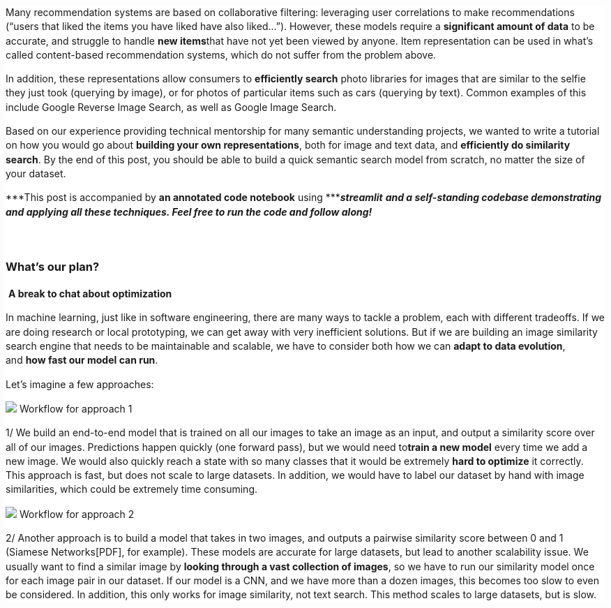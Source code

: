 Many recommendation systems are based on collaborative filtering: leveraging user correlations to make recommendations (“users that liked the items you have liked have also liked…”). However, these models require a **significant amount of data** to be accurate, and struggle to handle **new items**that have not yet been viewed by anyone. Item representation can be used in what’s called content-based recommendation systems, which do not suffer from the problem above.

In addition, these representations allow consumers to **efficiently search** photo libraries for images that are similar to the selfie they just took (querying by image), or for photos of particular items such as cars (querying by text). Common examples of this include Google Reverse Image Search, as well as Google Image Search.

Based on our experience providing technical mentorship for many semantic understanding projects, we wanted to write a tutorial on how you would go about **building your own representations**, both for image and text data, and **efficiently do similarity search**. By the end of this post, you should be able to build a quick semantic search model from scratch, no matter the size of your dataset.

***This post is accompanied by ******an annotated code notebook****** using ******streamlit*** ***and a ******self-standing codebase****** demonstrating and applying all these techniques. Feel free to run the code and follow along!***

 

### What’s our plan?

 **A break to chat about optimization**

In machine learning, just like in software engineering, there are many ways to tackle a problem, each with different tradeoffs. If we are doing research or local prototyping, we can get away with very inefficient solutions. But if we are building an image similarity search engine that needs to be maintainable and scalable, we have to consider both how we can **adapt to data evolution**, and **how fast our model can run**.

Let’s imagine a few approaches:

![](https://cdn-images-1.medium.com/max/1600/1*fCDUAwVmCn1EJuhBR7kMYQ.png)
Workflow for approach 1

1/ We build an end-to-end model that is trained on all our images to take an image as an input, and output a similarity score over all of our images. Predictions happen quickly (one forward pass), but we would need to**train a new model** every time we add a new image. We would also quickly reach a state with so many classes that it would be extremely **hard to optimize** it correctly. This approach is fast, but does not scale to large datasets. In addition, we would have to label our dataset by hand with image similarities, which could be extremely time consuming.

![](https://cdn-images-1.medium.com/max/1600/1*dVzkAN44aulHdgTm7ZVyww.png)
Workflow for approach 2

2/ Another approach is to build a model that takes in two images, and outputs a pairwise similarity score between 0 and 1 (Siamese Networks[PDF], for example). These models are accurate for large datasets, but lead to another scalability issue. We usually want to find a similar image by **looking through a vast collection of images**, so we have to run our similarity model once for each image pair in our dataset. If our model is a CNN, and we have more than a dozen images, this becomes too slow to even be considered. In addition, this only works for image similarity, not text search. This method scales to large datasets, but is slow.
